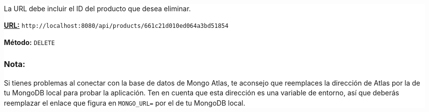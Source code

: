 La URL debe incluir el ID del producto que desea eliminar.

[**URL:**](http://localhost:8080/api/products/661c21d010ed064a3bd51854) `http://localhost:8080/api/products/661c21d010ed064a3bd51854`

**Método:** `DELETE`

### Nota:

Si tienes problemas al conectar con la base de datos de Mongo Atlas, te aconsejo que reemplaces la dirección de Atlas por la de tu MongoDB local para probar la aplicación. Ten en cuenta que esta dirección es una variable de entorno, así que deberás reemplazar el enlace que figura en `MONGO_URL=` por el de tu MongoDB local.